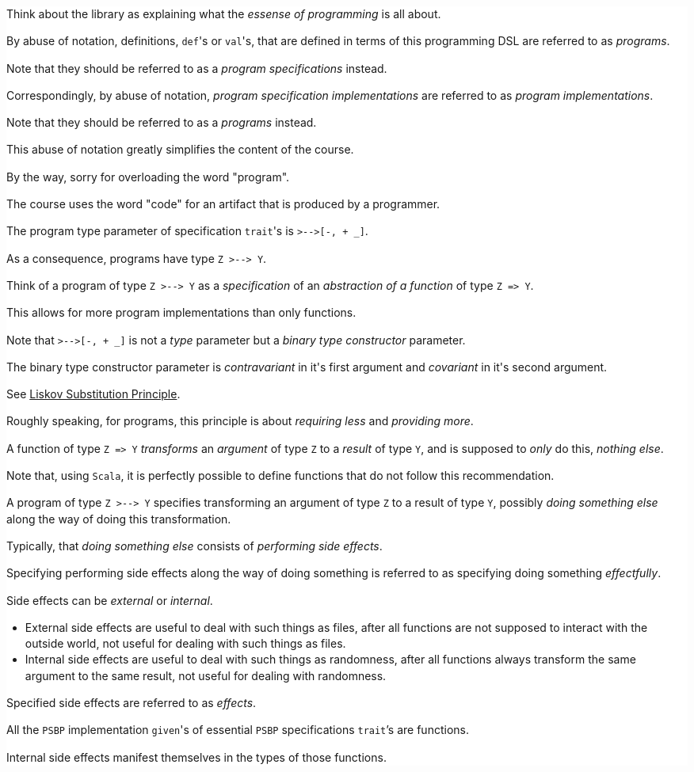 Think about the library as explaining what the *essense of programming* is all about.

By abuse of notation, definitions, `def`'s or `val`'s, that are defined in terms of this programming DSL are referred to as *programs*. 

Note that they should be referred to as a *program specifications* instead.

Correspondingly, by abuse of notation, *program specification implementations* are referred to as *program implementations*. 

Note that they should be referred to as a *programs* instead.

This abuse of notation greatly simplifies the content of the course.

By the way, sorry for overloading the word "program".

The course uses the word "code" for an artifact that is produced by a programmer.

The program type parameter of specification `trait`'s is `>-->[-, + _]`.

As a consequence, programs have type `Z >--> Y`.

Think of a program of type `Z >--> Y` as a *specification* of an *abstraction of a function* of type `Z => Y`.

This allows for more program implementations than only functions.

Note that `>-->[-, + _]` is not a *type* parameter but a *binary type constructor* parameter.

The binary type constructor parameter is *contravariant* in it's first argument and *covariant* in it's second argument.

See [Liskov Substitution Principle](https://en.wikipedia.org/wiki/Liskov_substitution_principle).

Roughly speaking, for programs, this principle is about *requiring less* and *providing more*.

A function of type `Z => Y` *transforms* an *argument* of type `Z` to a *result* of type `Y`, and is supposed to *only* do this, *nothing else*.

Note that, using `Scala`, it is perfectly possible to define functions that do not follow this recommendation.

A program of type `Z >--> Y` specifies transforming an argument of type `Z` to a result of type `Y`, possibly *doing something else* along the way of doing this transformation.

Typically, that *doing something else* consists of *performing side effects*.

Specifying performing side effects along the way of doing something is referred to as specifying doing something *effectfully*.

Side effects can be *external* or *internal*.

- External side effects are useful to deal with such things as files, after all functions are not supposed to interact with the outside world, not useful for dealing with such things as files.
- Internal side effects are useful to deal with such things as randomness, after all functions always transform the same argument to the same result, not useful for dealing with randomness.

Specified side effects are referred to as *effects*.

All the `PSBP` implementation `given`'s of essential `PSBP` specifications `trait`’s are functions.

Internal side effects manifest themselves in the types of those functions.
